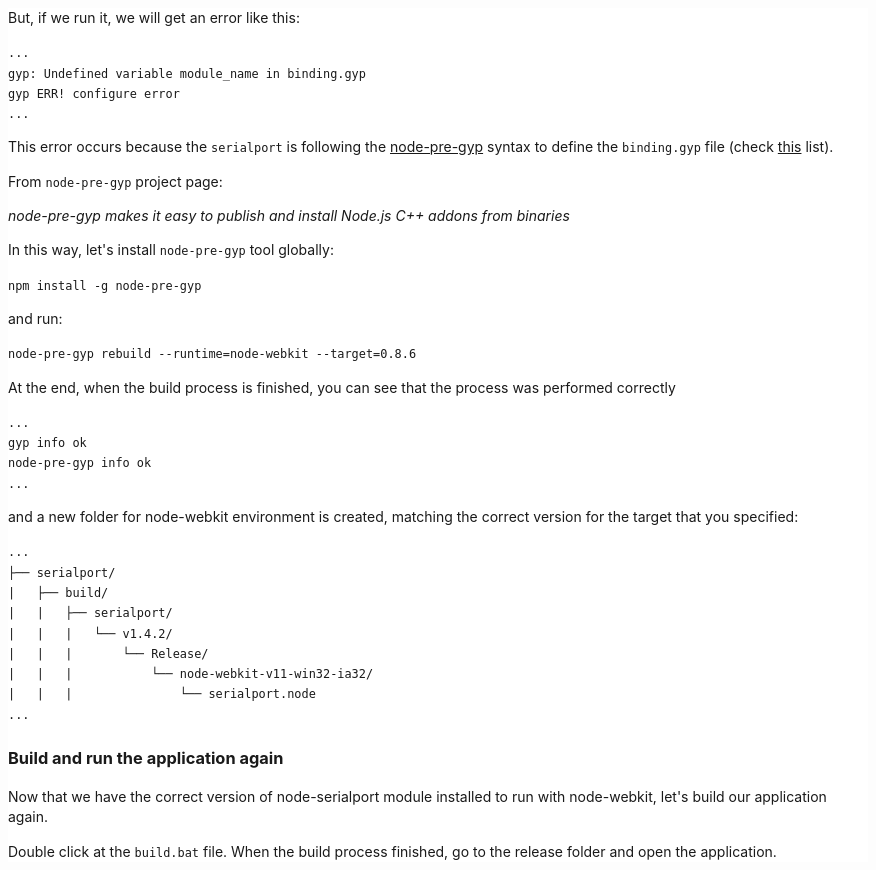 But, if we run it, we will get an error like this:

```shell
...
gyp: Undefined variable module_name in binding.gyp
gyp ERR! configure error
...
```

This error occurs because the `serialport` is following the [node-pre-gyp](https://github.com/mapbox/node-pre-gyp) syntax to define the `binding.gyp` file (check [this](https://github.com/mapbox/node-pre-gyp/wiki/Modules-using-node-pre-gyp) list).

From `node-pre-gyp` project page:

*node-pre-gyp makes it easy to publish and install Node.js C++ addons from binaries*

In this way, let's install `node-pre-gyp` tool globally:

```shell
npm install -g node-pre-gyp
```

and run:

```shell
node-pre-gyp rebuild --runtime=node-webkit --target=0.8.6
```

At the end, when the build process is finished, you can see that the process was performed correctly

```shell
...
gyp info ok
node-pre-gyp info ok
...
```

and a new folder for node-webkit environment is created, matching the correct version for the target that you specified:

```shell
...
├── serialport/
|   ├── build/
|   |   ├── serialport/
|   |   |   └── v1.4.2/
|   |   |       └── Release/
|   |   |           └── node-webkit-v11-win32-ia32/
|   |   |               └── serialport.node
...
```

### Build and run the application again
Now that we have the correct version of node-serialport module installed to run with node-webkit, let's build our application again.

Double click at the `build.bat` file. When the build process finished, go to the release folder and open the application.
